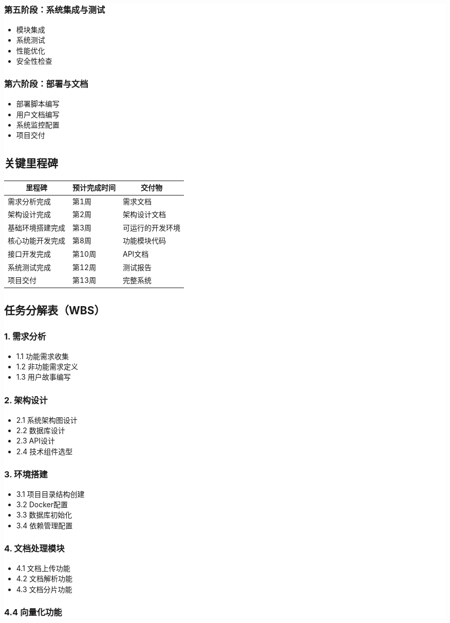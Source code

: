 ### 第五阶段：系统集成与测试
- 模块集成
- 系统测试
- 性能优化
- 安全性检查

### 第六阶段：部署与文档
- 部署脚本编写
- 用户文档编写
- 系统监控配置
- 项目交付

## 关键里程碑

| 里程碑 | 预计完成时间 | 交付物 |
|--------|-------------|--------|
| 需求分析完成 | 第1周 | 需求文档 |
| 架构设计完成 | 第2周 | 架构设计文档 |
| 基础环境搭建完成 | 第3周 | 可运行的开发环境 |
| 核心功能开发完成 | 第8周 | 功能模块代码 |
| 接口开发完成 | 第10周 | API文档 |
| 系统测试完成 | 第12周 | 测试报告 |
| 项目交付 | 第13周 | 完整系统 |

## 任务分解表（WBS）

### 1. 需求分析
- 1.1 功能需求收集
- 1.2 非功能需求定义
- 1.3 用户故事编写

### 2. 架构设计
- 2.1 系统架构图设计
- 2.2 数据库设计
- 2.3 API设计
- 2.4 技术组件选型

### 3. 环境搭建
- 3.1 项目目录结构创建
- 3.2 Docker配置
- 3.3 数据库初始化
- 3.4 依赖管理配置

### 4. 文档处理模块
- 4.1 文档上传功能
- 4.2 文档解析功能
- 4.3 文档分片功能
### 4.4 向量化功能
